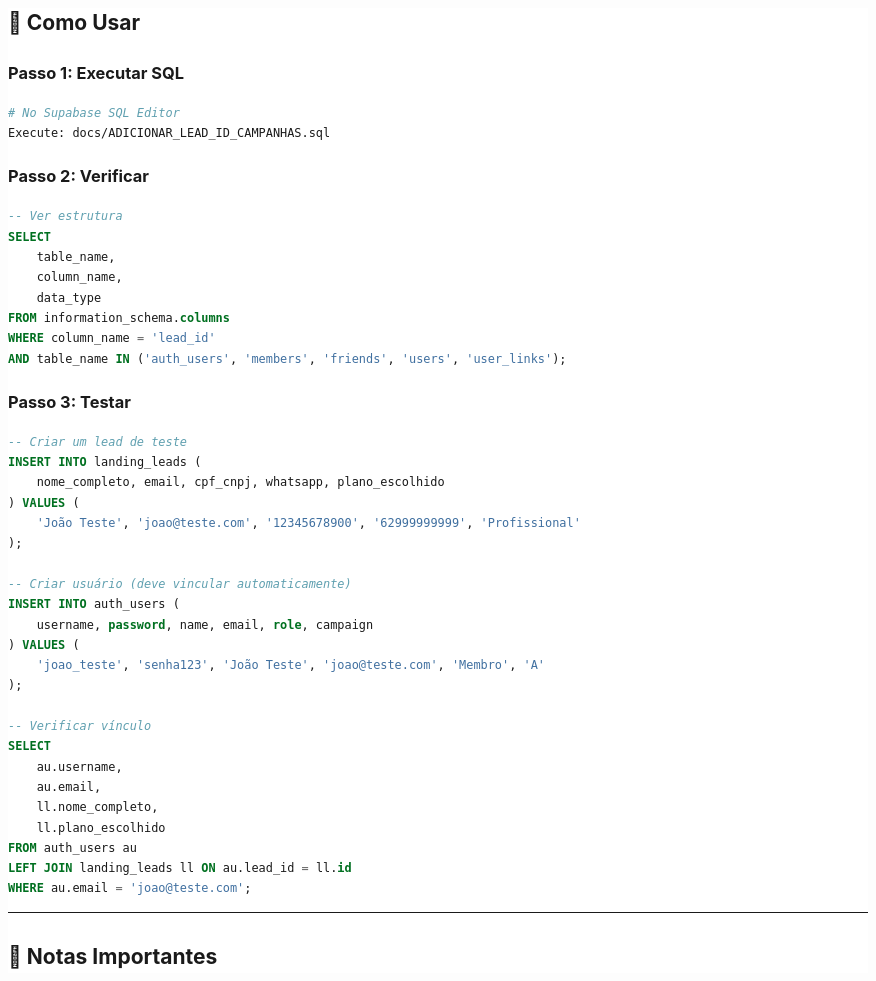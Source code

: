 
## 🚀 Como Usar

### **Passo 1: Executar SQL**
```bash
# No Supabase SQL Editor
Execute: docs/ADICIONAR_LEAD_ID_CAMPANHAS.sql
```

### **Passo 2: Verificar**
```sql
-- Ver estrutura
SELECT 
    table_name,
    column_name,
    data_type
FROM information_schema.columns 
WHERE column_name = 'lead_id'
AND table_name IN ('auth_users', 'members', 'friends', 'users', 'user_links');
```

### **Passo 3: Testar**
```sql
-- Criar um lead de teste
INSERT INTO landing_leads (
    nome_completo, email, cpf_cnpj, whatsapp, plano_escolhido
) VALUES (
    'João Teste', 'joao@teste.com', '12345678900', '62999999999', 'Profissional'
);

-- Criar usuário (deve vincular automaticamente)
INSERT INTO auth_users (
    username, password, name, email, role, campaign
) VALUES (
    'joao_teste', 'senha123', 'João Teste', 'joao@teste.com', 'Membro', 'A'
);

-- Verificar vínculo
SELECT 
    au.username,
    au.email,
    ll.nome_completo,
    ll.plano_escolhido
FROM auth_users au
LEFT JOIN landing_leads ll ON au.lead_id = ll.id
WHERE au.email = 'joao@teste.com';
```

---

## 📝 Notas Importantes

